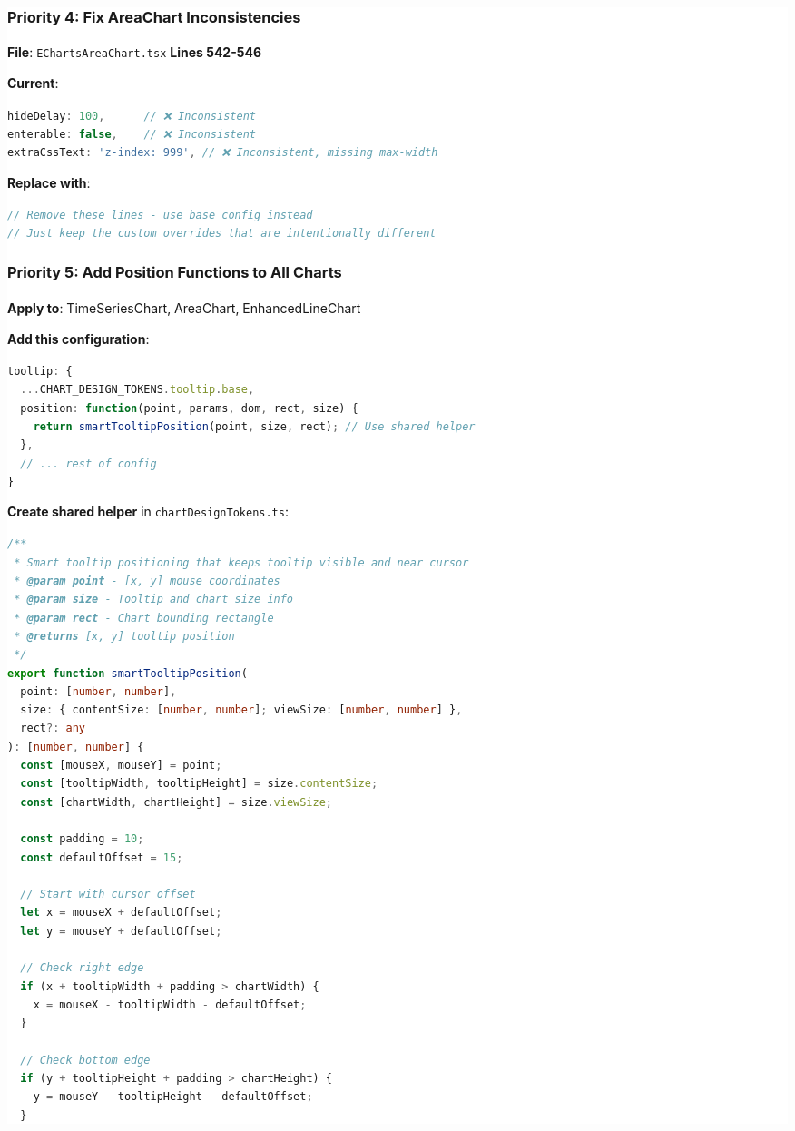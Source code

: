 ### Priority 4: Fix AreaChart Inconsistencies

**File**: `EChartsAreaChart.tsx`
**Lines 542-546**

**Current**:
```typescript
hideDelay: 100,      // ❌ Inconsistent
enterable: false,    // ❌ Inconsistent
extraCssText: 'z-index: 999', // ❌ Inconsistent, missing max-width
```

**Replace with**:
```typescript
// Remove these lines - use base config instead
// Just keep the custom overrides that are intentionally different
```

### Priority 5: Add Position Functions to All Charts

**Apply to**: TimeSeriesChart, AreaChart, EnhancedLineChart

**Add this configuration**:
```typescript
tooltip: {
  ...CHART_DESIGN_TOKENS.tooltip.base,
  position: function(point, params, dom, rect, size) {
    return smartTooltipPosition(point, size, rect); // Use shared helper
  },
  // ... rest of config
}
```

**Create shared helper** in `chartDesignTokens.ts`:
```typescript
/**
 * Smart tooltip positioning that keeps tooltip visible and near cursor
 * @param point - [x, y] mouse coordinates
 * @param size - Tooltip and chart size info
 * @param rect - Chart bounding rectangle
 * @returns [x, y] tooltip position
 */
export function smartTooltipPosition(
  point: [number, number],
  size: { contentSize: [number, number]; viewSize: [number, number] },
  rect?: any
): [number, number] {
  const [mouseX, mouseY] = point;
  const [tooltipWidth, tooltipHeight] = size.contentSize;
  const [chartWidth, chartHeight] = size.viewSize;

  const padding = 10;
  const defaultOffset = 15;

  // Start with cursor offset
  let x = mouseX + defaultOffset;
  let y = mouseY + defaultOffset;

  // Check right edge
  if (x + tooltipWidth + padding > chartWidth) {
    x = mouseX - tooltipWidth - defaultOffset;
  }

  // Check bottom edge
  if (y + tooltipHeight + padding > chartHeight) {
    y = mouseY - tooltipHeight - defaultOffset;
  }
```